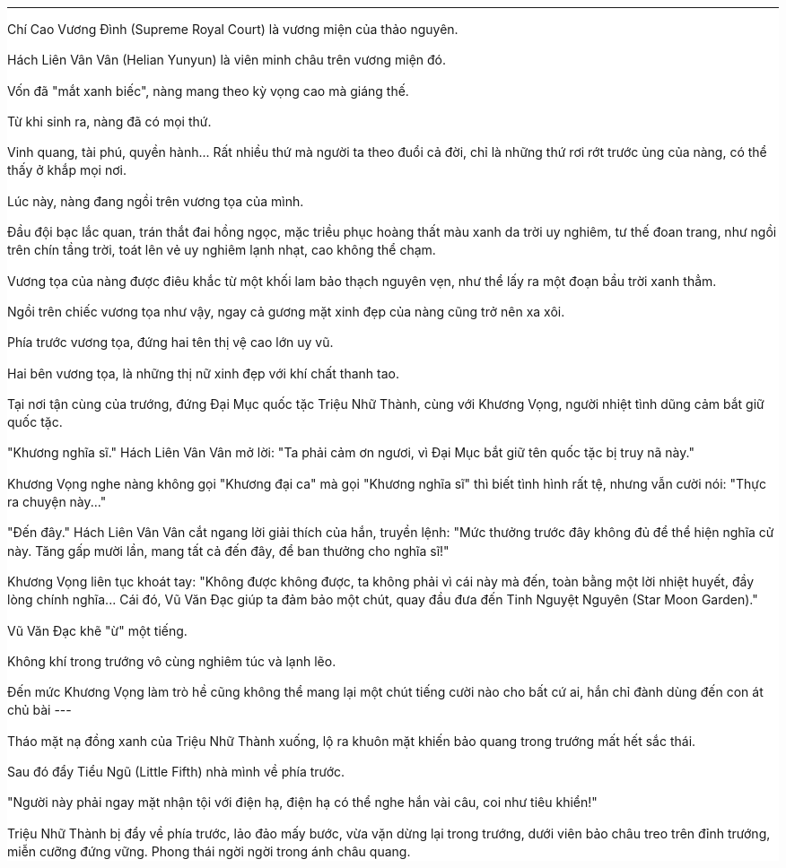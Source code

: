----------------

Chí Cao Vương Đình (Supreme Royal Court) là vương miện của thảo nguyên.

Hách Liên Vân Vân (Helian Yunyun) là viên minh châu trên vương miện đó.

Vốn đã "mắt xanh biếc", nàng mang theo kỳ vọng cao mà giáng thế.

Từ khi sinh ra, nàng đã có mọi thứ.

Vinh quang, tài phú, quyền hành... Rất nhiều thứ mà người ta theo đuổi cả đời, chỉ là những thứ rơi rớt trước ủng của nàng, có thể thấy ở khắp mọi nơi.

Lúc này, nàng đang ngồi trên vương tọa của mình.

Đầu đội bạc lắc quan, trán thắt đai hồng ngọc, mặc triều phục hoàng thất màu xanh da trời uy nghiêm, tư thế đoan trang, như ngồi trên chín tầng trời, toát lên vẻ uy nghiêm lạnh nhạt, cao không thể chạm.

Vương tọa của nàng được điêu khắc từ một khối lam bảo thạch nguyên vẹn, như thể lấy ra một đoạn bầu trời xanh thẳm.

Ngồi trên chiếc vương tọa như vậy, ngay cả gương mặt xinh đẹp của nàng cũng trở nên xa xôi.

Phía trước vương tọa, đứng hai tên thị vệ cao lớn uy vũ.

Hai bên vương tọa, là những thị nữ xinh đẹp với khí chất thanh tao.

Tại nơi tận cùng của trướng, đứng Đại Mục quốc tặc Triệu Nhữ Thành, cùng với Khương Vọng, người nhiệt tình dũng cảm bắt giữ quốc tặc.

"Khương nghĩa sĩ." Hách Liên Vân Vân mở lời: "Ta phải cảm ơn ngươi, vì Đại Mục bắt giữ tên quốc tặc bị truy nã này."

Khương Vọng nghe nàng không gọi "Khương đại ca" mà gọi "Khương nghĩa sĩ" thì biết tình hình rất tệ, nhưng vẫn cười nói: "Thực ra chuyện này..."

"Đến đây." Hách Liên Vân Vân cắt ngang lời giải thích của hắn, truyền lệnh: "Mức thưởng trước đây không đủ để thể hiện nghĩa cử này. Tăng gấp mười lần, mang tất cả đến đây, để ban thưởng cho nghĩa sĩ!"

Khương Vọng liên tục khoát tay: "Không được không được, ta không phải vì cái này mà đến, toàn bằng một lời nhiệt huyết, đầy lòng chính nghĩa... Cái đó, Vũ Văn Đạc giúp ta đảm bảo một chút, quay đầu đưa đến Tinh Nguyệt Nguyên (Star Moon Garden)."

Vũ Văn Đạc khẽ "ừ" một tiếng.

Không khí trong trướng vô cùng nghiêm túc và lạnh lẽo.

Đến mức Khương Vọng làm trò hề cũng không thể mang lại một chút tiếng cười nào cho bất cứ ai, hắn chỉ đành dùng đến con át chủ bài ---

Tháo mặt nạ đồng xanh của Triệu Nhữ Thành xuống, lộ ra khuôn mặt khiến bảo quang trong trướng mất hết sắc thái.

Sau đó đẩy Tiểu Ngũ (Little Fifth) nhà mình về phía trước.

"Người này phải ngay mặt nhận tội với điện hạ, điện hạ có thể nghe hắn vài câu, coi như tiêu khiển!"

Triệu Nhữ Thành bị đẩy về phía trước, lảo đảo mấy bước, vừa vặn dừng lại trong trướng, dưới viên bảo châu treo trên đỉnh trướng, miễn cưỡng đứng vững. Phong thái ngời ngời trong ánh châu quang.
